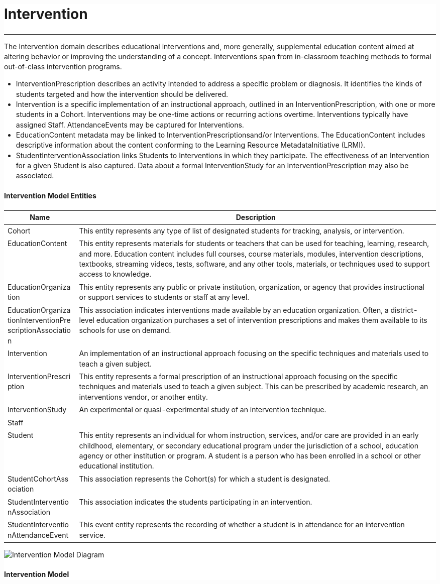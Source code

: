 # Intervention
---
The Intervention domain describes educational interventions and, more generally, supplemental education content aimed at altering behavior or improving the understanding of a concept. Interventions span from in-classroom teaching methods to formal out-of-class intervention programs.
* InterventionPrescription describes an activity intended to address a specific problem or diagnosis. It identifies the kinds of students targeted and how the intervention should be delivered.
* Intervention is a specific implementation of an instructional approach, outlined in an InterventionPrescription, with one or more students in a Cohort. Interventions may be one-time actions or recurring actions overtime. Interventions typically have assigned Staff. AttendanceEvents may be captured for Interventions.
* EducationContent metadata may be linked to InterventionPrescriptionsand/or Interventions. The EducationContent includes descriptive information about the content conforming to the Learning Resource MetadataInitiative (LRMI).
* StudentInterventionAssociation links Students to Interventions in which they participate. The effectiveness of an Intervention for a given Student is also captured. Data about a formal InterventionStudy for an InterventionPrescription may also be associated.



#### Intervention Model Entities

| Name        | Description  |
|-----------------|------------------|
| Cohort | This entity represents any type of list of designated students for tracking, analysis, or intervention. |
| EducationContent | This entity represents materials for students or teachers that can be used for teaching, learning, research, and more. Education content includes full courses, course materials, modules, intervention descriptions, textbooks, streaming videos, tests, software, and any other tools, materials, or techniques used to support access to knowledge. |
| EducationOrganization | This entity represents any public or private institution, organization, or agency that provides instructional or support services to students or staff at any level. |
| EducationOrganizationInterventionPrescriptionAssociation | This association indicates interventions made available by an education organization. Often, a district-level education organization purchases a set of intervention prescriptions and makes them available to its schools for use on demand. |
| Intervention | An implementation of an instructional approach focusing on the specific techniques and materials used to teach a given subject. |
| InterventionPrescription | This entity represents a formal prescription of an instructional approach focusing on the specific techniques and materials used to teach a given subject. This can be prescribed by academic research, an interventions vendor, or another entity. |
| InterventionStudy | An experimental or quasi-experimental study of an intervention technique. |
| Staff |  |
| Student | This entity represents an individual for whom instruction, services, and/or care are provided in an early childhood, elementary, or secondary educational program under the jurisdiction of a school, education agency or other institution or program. A student is a person who has been enrolled in a school or other educational institution. |
| StudentCohortAssociation | This association represents the Cohort(s) for which a student is designated. |
| StudentInterventionAssociation | This association indicates the students participating in an intervention. |
| StudentInterventionAttendanceEvent | This event entity represents the recording of whether a student is in attendance for an intervention service. |


![Intervention Model Diagram](/path/to/domain-model.png)
#### Intervention Model  

